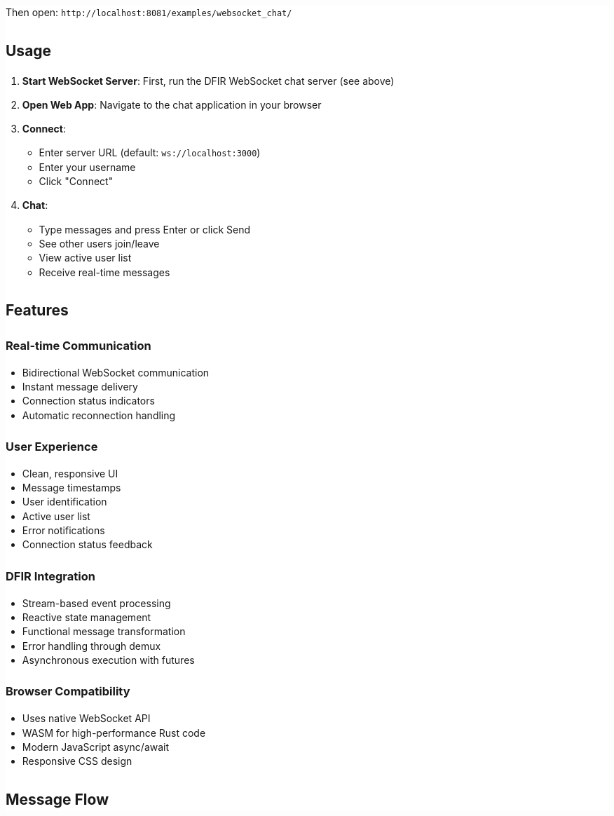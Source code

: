 Then open: `http://localhost:8081/examples/websocket_chat/`

## Usage

1. **Start WebSocket Server**: First, run the DFIR WebSocket chat server (see above)

2. **Open Web App**: Navigate to the chat application in your browser

3. **Connect**: 
   - Enter server URL (default: `ws://localhost:3000`)
   - Enter your username
   - Click "Connect"

4. **Chat**:
   - Type messages and press Enter or click Send
   - See other users join/leave
   - View active user list
   - Receive real-time messages

## Features

### Real-time Communication
- Bidirectional WebSocket communication
- Instant message delivery
- Connection status indicators
- Automatic reconnection handling

### User Experience
- Clean, responsive UI
- Message timestamps
- User identification
- Active user list
- Error notifications
- Connection status feedback

### DFIR Integration
- Stream-based event processing
- Reactive state management
- Functional message transformation
- Error handling through demux
- Asynchronous execution with futures

### Browser Compatibility
- Uses native WebSocket API
- WASM for high-performance Rust code
- Modern JavaScript async/await
- Responsive CSS design

## Message Flow
